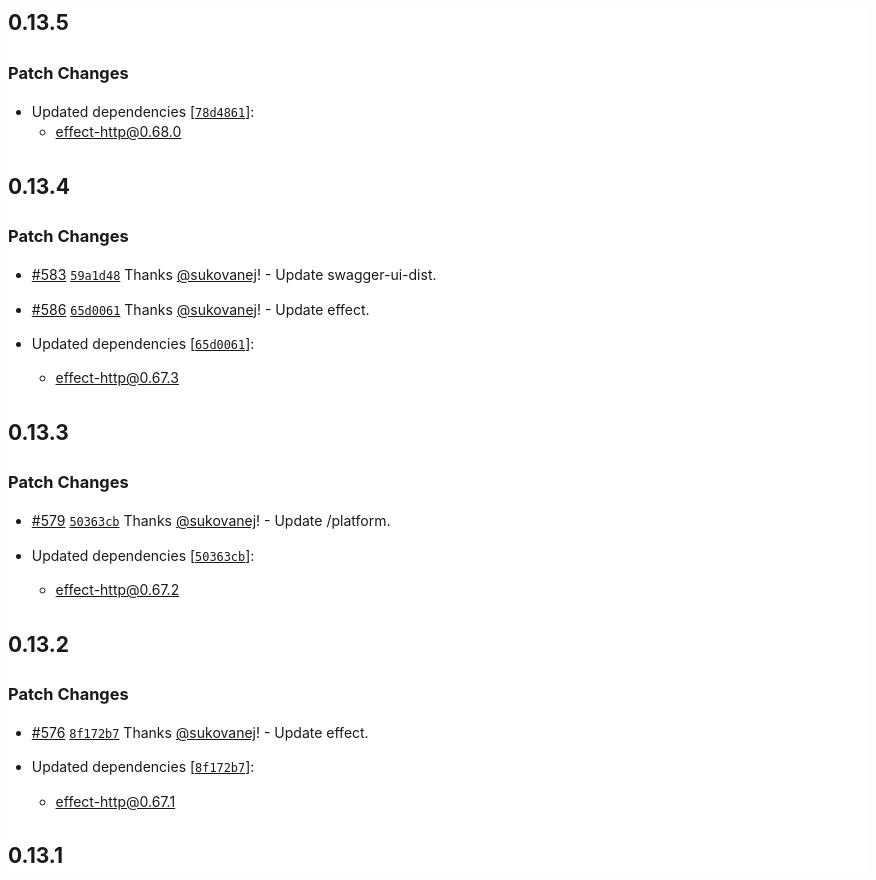 ## 0.13.5

### Patch Changes

- Updated dependencies [[`78d4861`](https://github.com/sukovanej/effect-http/commit/78d4861e74ffdd6122dc3ba3e7f66452bac86f17)]:
  - effect-http@0.68.0

## 0.13.4

### Patch Changes

- [#583](https://github.com/sukovanej/effect-http/pull/583) [`59a1d48`](https://github.com/sukovanej/effect-http/commit/59a1d48077a465e40b4235b01055f5e0ca016911) Thanks [@sukovanej](https://github.com/sukovanej)! - Update swagger-ui-dist.

- [#586](https://github.com/sukovanej/effect-http/pull/586) [`65d0061`](https://github.com/sukovanej/effect-http/commit/65d00617681e1cd38c0a65ea52ff89433091537c) Thanks [@sukovanej](https://github.com/sukovanej)! - Update effect.

- Updated dependencies [[`65d0061`](https://github.com/sukovanej/effect-http/commit/65d00617681e1cd38c0a65ea52ff89433091537c)]:
  - effect-http@0.67.3

## 0.13.3

### Patch Changes

- [#579](https://github.com/sukovanej/effect-http/pull/579) [`50363cb`](https://github.com/sukovanej/effect-http/commit/50363cb077cc716f00caaf762f1d7c92fde34853) Thanks [@sukovanej](https://github.com/sukovanej)! - Update /platform.

- Updated dependencies [[`50363cb`](https://github.com/sukovanej/effect-http/commit/50363cb077cc716f00caaf762f1d7c92fde34853)]:
  - effect-http@0.67.2

## 0.13.2

### Patch Changes

- [#576](https://github.com/sukovanej/effect-http/pull/576) [`8f172b7`](https://github.com/sukovanej/effect-http/commit/8f172b7a5fbeb5769c1b72a09f2d4b6a4027ea78) Thanks [@sukovanej](https://github.com/sukovanej)! - Update effect.

- Updated dependencies [[`8f172b7`](https://github.com/sukovanej/effect-http/commit/8f172b7a5fbeb5769c1b72a09f2d4b6a4027ea78)]:
  - effect-http@0.67.1

## 0.13.1
